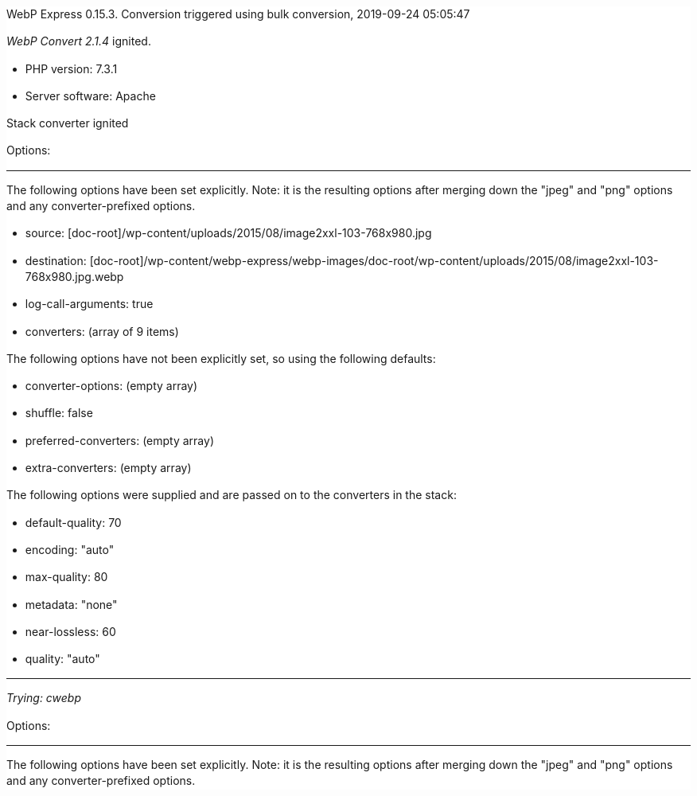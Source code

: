 WebP Express 0.15.3. Conversion triggered using bulk conversion, 2019-09-24 05:05:47


*WebP Convert 2.1.4*  ignited.

- PHP version: 7.3.1

- Server software: Apache


Stack converter ignited


Options:

------------

The following options have been set explicitly. Note: it is the resulting options after merging down the "jpeg" and "png" options and any converter-prefixed options.

- source: [doc-root]/wp-content/uploads/2015/08/image2xxl-103-768x980.jpg

- destination: [doc-root]/wp-content/webp-express/webp-images/doc-root/wp-content/uploads/2015/08/image2xxl-103-768x980.jpg.webp

- log-call-arguments: true

- converters: (array of 9 items)


The following options have not been explicitly set, so using the following defaults:

- converter-options: (empty array)

- shuffle: false

- preferred-converters: (empty array)

- extra-converters: (empty array)


The following options were supplied and are passed on to the converters in the stack:

- default-quality: 70

- encoding: "auto"

- max-quality: 80

- metadata: "none"

- near-lossless: 60

- quality: "auto"

------------



*Trying: cwebp* 


Options:

------------

The following options have been set explicitly. Note: it is the resulting options after merging down the "jpeg" and "png" options and any converter-prefixed options.
